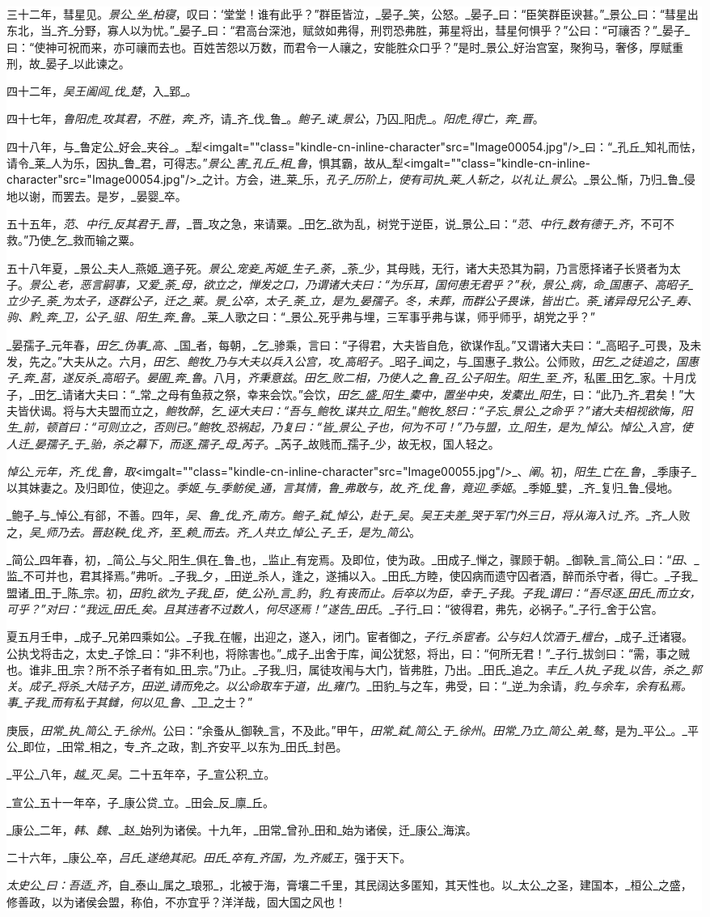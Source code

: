 三十二年，彗星见。_景公_坐_柏寝_，叹曰：‘堂堂！谁有此乎？”群臣皆泣，_晏子_笑，公怒。_晏子_曰：“臣笑群臣谀甚。”_景公_曰：“彗星出东北，当_齐_分野，寡人以为忧。”_晏子_曰：“君高台深池，赋敛如弗得，刑罚恐弗胜，茀星将出，彗星何惧乎？”公曰：“可禳否？”_晏子_曰：“使神可祝而来，亦可禳而去也。百姓苦怨以万数，而君令一人禳之，安能胜众口乎？”是时_景公_好治宫室，聚狗马，奢侈，厚赋重刑，故_晏子_以此谏之。

四十二年，_吴王阖闾_伐_楚_，入_郢_。

四十七年，_鲁阳虎_攻其君，不胜，奔_齐_，请_齐_伐_鲁_。_鲍子_谏_景公_，乃囚_阳虎_。_阳虎_得亡，奔_晋_。

四十八年，与_鲁定公_好会_夹谷_。_犁<imgalt=""class="kindle-cn-inline-character"src="Image00054.jpg"/>_曰：“_孔丘_知礼而怯，请令_莱_人为乐，因执_鲁_君，可得志。”_景公_害_孔丘_相_鲁_，惧其霸，故从_犁<imgalt=""class="kindle-cn-inline-character"src="Image00054.jpg"/>_之计。方会，进_莱_乐，_孔子_历阶上，使有司执_莱_人斩之，以礼让_景公_。_景公_惭，乃归_鲁_侵地以谢，而罢去。是岁，_晏婴_卒。

五十五年，_范_、_中行_反其君于_晋_，_晋_攻之急，来请粟。_田乞_欲为乱，树党于逆臣，说_景公_曰：“_范_、_中行_数有德于_齐_，不可不救。”乃使_乞_救而输之粟。

五十八年夏，_景公_夫人_燕姬_適子死。_景公_宠妾_芮姬_生子_荼_，_荼_少，其母贱，无行，诸大夫恐其为嗣，乃言愿择诸子长贤者为太子。_景公_老，恶言嗣事，又爱_荼_母，欲立之，惮发之口，乃谓诸大夫曰：“为乐耳，国何患无君乎？”秋，_景公_病，命_国惠子_、_高昭子_立少子_荼_为太子，逐群公子，迁之_莱_。_景_公卒，太子_荼_立，是为_晏孺子_。冬，未葬，而群公子畏诛，皆出亡。_荼_诸异母兄公子_寿_、_驹_、_黔_奔_卫_，公子_驵_、_阳生_奔_鲁_。_莱_人歌之曰：“_景公_死乎弗与埋，三军事乎弗与谋，师乎师乎，胡党之乎？”

_晏孺子_元年春，_田乞_伪事_高_、_国_者，每朝，_乞_骖乘，言曰：“子得君，大夫皆自危，欲谋作乱。”又谓诸大夫曰：“_高昭子_可畏，及未发，先之。”大夫从之。六月，_田乞_、_鲍牧_乃与大夫以兵入公宫，攻_高昭子_。_昭子_闻之，与_国惠子_救公。公师败，_田乞_之徒追之，_国惠子_奔_莒_，遂反杀_高昭子_。_晏圉_奔_鲁_。八月，_齐秉意兹_。_田乞_败二相，乃使人之_鲁_召_公子阳生_。_阳生_至_齐_，私匿_田乞_家。十月戊子，_田乞_请诸大夫曰：“_常_之母有鱼菽之祭，幸来会饮。”会饮，_田乞_盛_阳生_橐中，置坐中央，发橐出_阳生_，曰：“此乃_齐_君矣！”大夫皆伏谒。将与大夫盟而立之，_鲍牧醉_，_乞_诬大夫曰：“吾与_鲍牧_谋共立_阳生_。”_鲍牧_怒曰：“子忘_景公_之命乎？”诸大夫相视欲悔，_阳生_前，顿首曰：“可则立之，否则已。”_鲍牧_恐祸起，乃复曰：“皆_景公_子也，何为不可！”乃与盟，立_阳生_，是为_悼公_。_悼公_入宫，使人迁_晏孺子_于_骀_，杀之幕下，而逐_孺子_母_芮子_。_芮子_故贱而_孺子_少，故无权，国人轻之。

_悼公_元年，_齐_伐_鲁_，取_<imgalt=""class="kindle-cn-inline-character"src="Image00055.jpg"/>_、_阐_。初，_阳生_亡在_鲁_，_季康子_以其妹妻之。及归即位，使迎之。_季姬_与_季鲂侯_通，言其情，_鲁_弗敢与，故_齐_伐_鲁_，竟迎_季姬_。_季姬_嬖，_齐_复归_鲁_侵地。

_鲍子_与_悼公_有郤，不善。四年，_吴_、_鲁_伐_齐_南方。_鲍子_弑_悼公_，赴于_吴_。_吴王夫差_哭于军门外三日，将从海入讨_齐_。_齐_人败之，_吴_师乃去。_晋赵鞅_伐_齐_，至_赖_而去。_齐_人共立_悼公_子_壬_，是为_简公_。

_简公_四年春，初，_简公_与父_阳生_俱在_鲁_也，_监止_有宠焉。及即位，使为政。_田成子_惮之，骤顾于朝。_御鞅_言_简公_曰：“_田_、_监_不可并也，君其择焉。”弗听。_子我_夕，_田逆_杀人，逢之，遂捕以入。_田氏_方睦，使囚病而遗守囚者酒，醉而杀守者，得亡。_子我_盟诸_田_于_陈_宗。初，_田豹_欲为_子我_臣，使_公孙_言_豹_，_豹_有丧而止。后卒以为臣，幸于_子我_。_子我_谓曰：“吾尽逐_田氏_而立女，可乎？”对曰：“我远_田氏_矣。且其违者不过数人，何尽逐焉！”遂告_田氏_。_子行_曰：“彼得君，弗先，必祸子。”_子行_舍于公宫。

夏五月壬申，_成子_兄弟四乘如公。_子我_在幄，出迎之，遂入，闭门。宦者御之，_子行_杀宦者。公与妇人饮酒于_檀台_，_成子_迁诸寝。公执戈将击之，太史_子馀_曰：“非不利也，将除害也。”_成子_出舍于库，闻公犹怒，将出，曰：“何所无君！”_子行_拔剑曰：“需，事之贼也。谁非_田_宗？所不杀子者有如_田_宗。”乃止。_子我_归，属徒攻闱与大门，皆弗胜，乃出。_田氏_追之。_丰丘_人执_子我_以告，杀之_郭关_。_成子_将杀_大陆子方_，_田逆_请而免之。以公命取车于道，出_雍门_。_田豹_与之车，弗受，曰：“_逆_为余请，_豹_与余车，余有私焉。事_子我_而有私于其雠，何以见_鲁_、_卫_之士？”

庚辰，_田常_执_简公_于_徐州_。公曰：“余蚤从_御鞅_言，不及此。”甲午，_田常_弑_简公_于_徐州_。_田常_乃立_简公_弟_骜_，是为_平公_。_平公_即位，_田常_相之，专_齐_之政，割_齐安平_以东为_田氏_封邑。

_平公_八年，_越_灭_吴_。二十五年卒，子_宣公积_立。

_宣公_五十一年卒，子_康公贷_立。_田会_反_廪_丘。

_康公_二年，_韩_、_魏_、_赵_始列为诸侯。十九年，_田常_曾孙_田和_始为诸侯，迁_康公_海滨。

二十六年，_康公_卒，_吕氏_遂绝其祀。_田氏_卒有_齐国_，为_齐威王_，强于天下。

_太史公_曰：吾适_齐_，自_泰山_属之_琅邪_，北被于海，膏壤二千里，其民阔达多匿知，其天性也。以_太公_之圣，建国本，_桓公_之盛，修善政，以为诸侯会盟，称伯，不亦宜乎？洋洋哉，固大国之风也！
